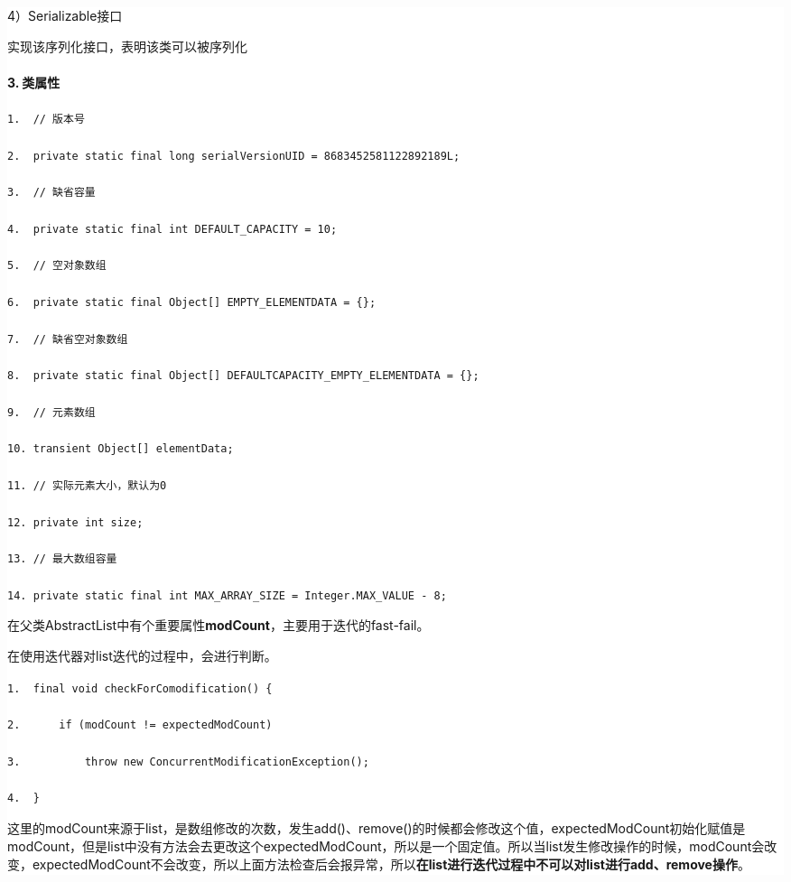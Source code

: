 

4）Serializable接口

实现该序列化接口，表明该类可以被序列化



#### 3. 类属性

```
1.  // 版本号  

2.  private static final long serialVersionUID = 8683452581122892189L;  

3.  // 缺省容量  

4.  private static final int DEFAULT_CAPACITY = 10;  

5.  // 空对象数组  

6.  private static final Object[] EMPTY_ELEMENTDATA = {};  

7.  // 缺省空对象数组  

8.  private static final Object[] DEFAULTCAPACITY_EMPTY_ELEMENTDATA = {};  

9.  // 元素数组  

10. transient Object[] elementData;  

11. // 实际元素大小，默认为0  

12. private int size;  

13. // 最大数组容量  

14. private static final int MAX_ARRAY_SIZE = Integer.MAX_VALUE - 8;  
```



在父类AbstractList中有个重要属性**modCount**，主要用于迭代的fast-fail。

在使用迭代器对list迭代的过程中，会进行判断。

```
1.  final void checkForComodification() {  

2.      if (modCount != expectedModCount)  

3.          throw new ConcurrentModificationException();  

4.  }  
```

这里的modCount来源于list，是数组修改的次数，发生add()、remove()的时候都会修改这个值，expectedModCount初始化赋值是modCount，但是list中没有方法会去更改这个expectedModCount，所以是一个固定值。所以当list发生修改操作的时候，modCount会改变，expectedModCount不会改变，所以上面方法检查后会报异常，所以**在list进行迭代过程中不可以对list进行add、remove操作**。
